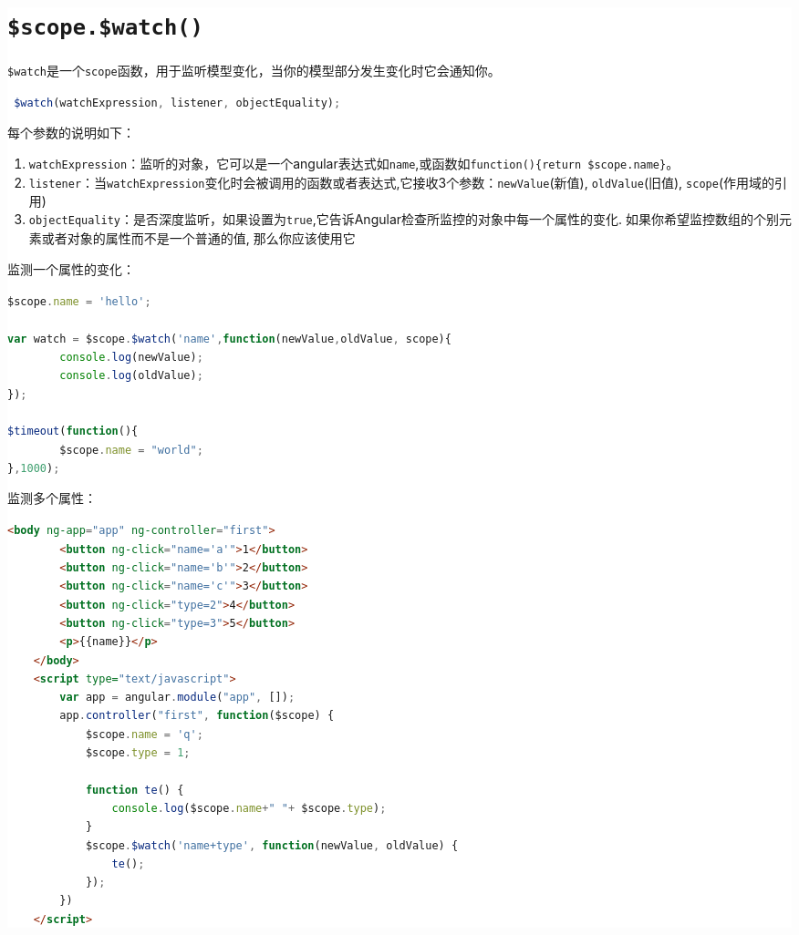 # `$scope.$watch()`

`$watch`是一个`scope`函数，用于监听模型变化，当你的模型部分发生变化时它会通知你。

```js
 $watch(watchExpression, listener, objectEquality);
```

每个参数的说明如下：

1. `watchExpression`：监听的对象，它可以是一个angular表达式如`name`,或函数如`function(){return $scope.name}`。
2. `listener`：当`watchExpression`变化时会被调用的函数或者表达式,它接收3个参数：`newValue`(新值), `oldValue`(旧值), `scope`(作用域的引用)
3. `objectEquality`：是否深度监听，如果设置为`true`,它告诉Angular检查所监控的对象中每一个属性的变化. 如果你希望监控数组的个别元素或者对象的属性而不是一个普通的值, 那么你应该使用它

 监测一个属性的变化：

```js
$scope.name = 'hello';

var watch = $scope.$watch('name',function(newValue,oldValue, scope){
        console.log(newValue);
        console.log(oldValue);
});

$timeout(function(){
        $scope.name = "world";
},1000);
```

监测多个属性：

```html
<body ng-app="app" ng-controller="first">
        <button ng-click="name='a'">1</button>
        <button ng-click="name='b'">2</button>
        <button ng-click="name='c'">3</button>
        <button ng-click="type=2">4</button>
        <button ng-click="type=3">5</button>
        <p>{{name}}</p>
    </body>
    <script type="text/javascript">
        var app = angular.module("app", []);
        app.controller("first", function($scope) {
            $scope.name = 'q';
            $scope.type = 1;

            function te() {
                console.log($scope.name+" "+ $scope.type);
            }
            $scope.$watch('name+type', function(newValue, oldValue) {
                te();
            });
        })
    </script>
```
